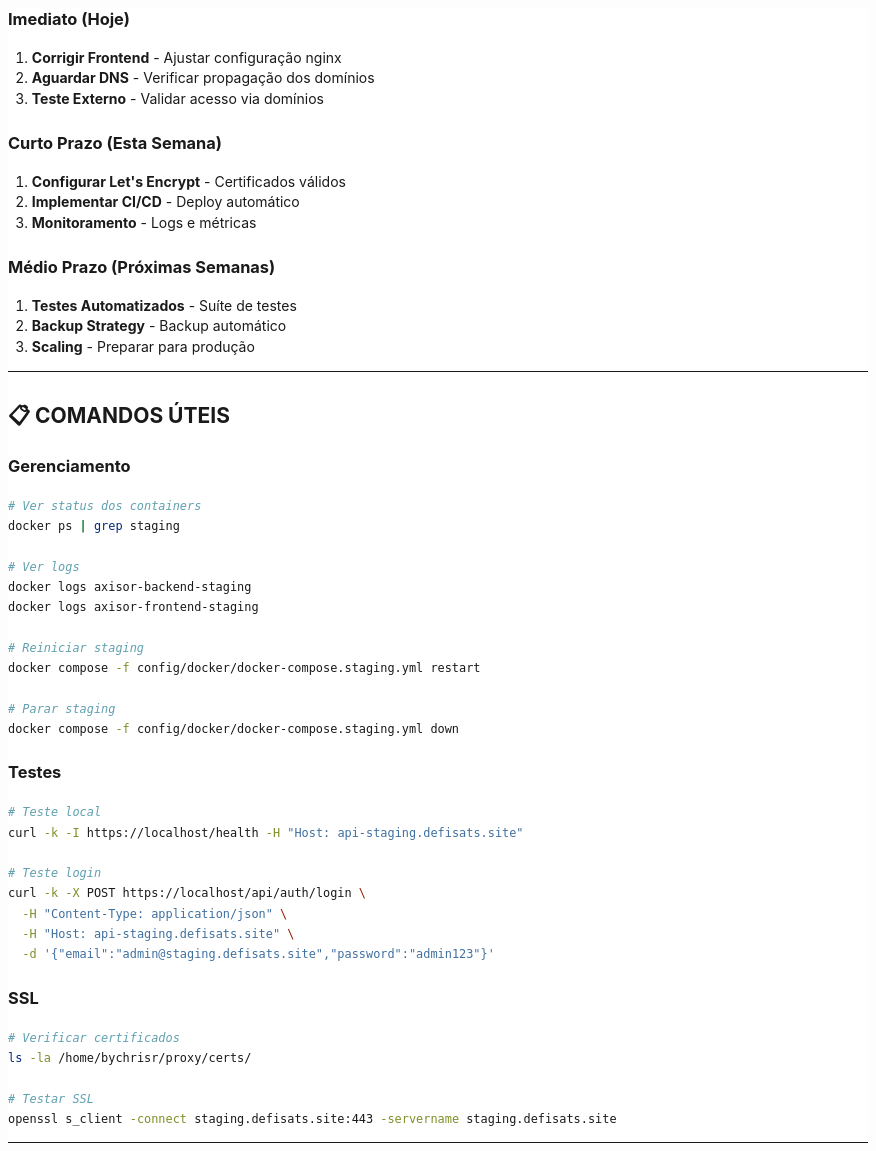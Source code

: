### Imediato (Hoje)
1. **Corrigir Frontend** - Ajustar configuração nginx
2. **Aguardar DNS** - Verificar propagação dos domínios
3. **Teste Externo** - Validar acesso via domínios

### Curto Prazo (Esta Semana)
1. **Configurar Let's Encrypt** - Certificados válidos
2. **Implementar CI/CD** - Deploy automático
3. **Monitoramento** - Logs e métricas

### Médio Prazo (Próximas Semanas)
1. **Testes Automatizados** - Suíte de testes
2. **Backup Strategy** - Backup automático
3. **Scaling** - Preparar para produção

---

## 📋 COMANDOS ÚTEIS

### Gerenciamento
```bash
# Ver status dos containers
docker ps | grep staging

# Ver logs
docker logs axisor-backend-staging
docker logs axisor-frontend-staging

# Reiniciar staging
docker compose -f config/docker/docker-compose.staging.yml restart

# Parar staging
docker compose -f config/docker/docker-compose.staging.yml down
```

### Testes
```bash
# Teste local
curl -k -I https://localhost/health -H "Host: api-staging.defisats.site"

# Teste login
curl -k -X POST https://localhost/api/auth/login \
  -H "Content-Type: application/json" \
  -H "Host: api-staging.defisats.site" \
  -d '{"email":"admin@staging.defisats.site","password":"admin123"}'
```

### SSL
```bash
# Verificar certificados
ls -la /home/bychrisr/proxy/certs/

# Testar SSL
openssl s_client -connect staging.defisats.site:443 -servername staging.defisats.site
```

---